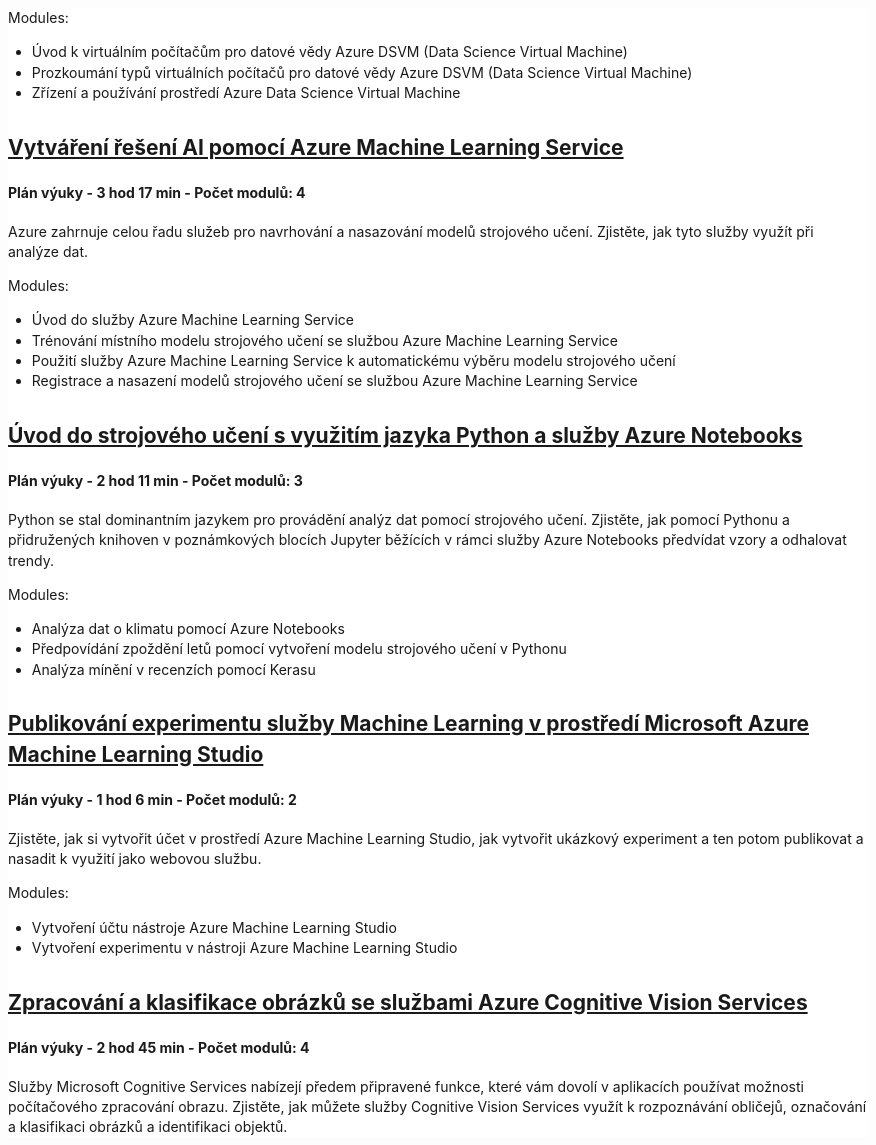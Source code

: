 Modules:
- Úvod k virtuálním počítačům pro datové vědy Azure DSVM (Data Science Virtual Machine)
- Prozkoumání typů virtuálních počítačů pro datové vědy Azure DSVM (Data Science Virtual Machine)
- Zřízení a používání prostředí Azure Data Science Virtual Machine

## [Vytváření řešení AI pomocí Azure Machine Learning Service](https://docs.microsoft.com/cs-cz/learn/paths/build-ai-solutions-with-azure-ml-service)
#### Plán výuky - 3 hod 17 min - Počet modulů: 4
Azure zahrnuje celou řadu služeb pro navrhování a nasazování modelů strojového učení. Zjistěte, jak tyto služby využít při analýze dat.

Modules:
- Úvod do služby Azure Machine Learning Service
- Trénování místního modelu strojového učení se službou Azure Machine Learning Service
- Použití služby Azure Machine Learning Service k automatickému výběru modelu strojového učení
- Registrace a nasazení modelů strojového učení se službou Azure Machine Learning Service

## [Úvod do strojového učení s využitím jazyka Python a služby Azure Notebooks](https://docs.microsoft.com/cs-cz/learn/paths/intro-to-ml-with-python)
#### Plán výuky - 2 hod 11 min - Počet modulů: 3
Python se stal dominantním jazykem pro provádění analýz dat pomocí strojového učení. Zjistěte, jak pomocí Pythonu a přidružených knihoven v poznámkových blocích Jupyter běžících v rámci služby Azure Notebooks předvídat vzory a odhalovat trendy.

Modules:
- Analýza dat o klimatu pomocí Azure Notebooks
- Předpovídání zpoždění letů pomocí vytvoření modelu strojového učení v Pythonu
- Analýza mínění v recenzích pomocí Kerasu

## [Publikování experimentu služby Machine Learning v prostředí Microsoft Azure Machine Learning Studio](https://docs.microsoft.com/cs-cz/learn/paths/publish-experiment-with-ml-studio)
#### Plán výuky - 1 hod 6 min - Počet modulů: 2
Zjistěte, jak si vytvořit účet v prostředí Azure Machine Learning Studio, jak vytvořit ukázkový experiment a ten potom publikovat a nasadit k využití jako webovou službu.

Modules:
- Vytvoření účtu nástroje Azure Machine Learning Studio
- Vytvoření experimentu v nástroji Azure Machine Learning Studio

## [Zpracování a klasifikace obrázků se službami Azure Cognitive Vision Services](https://docs.microsoft.com/cs-cz/learn/paths/classify-images-with-vision-services)
#### Plán výuky - 2 hod 45 min - Počet modulů: 4
Služby Microsoft Cognitive Services nabízejí předem připravené funkce, které vám dovolí v aplikacích používat možnosti počítačového zpracování obrazu.  Zjistěte, jak můžete služby Cognitive Vision Services využít k rozpoznávání obličejů, označování a klasifikaci obrázků a identifikaci objektů.
